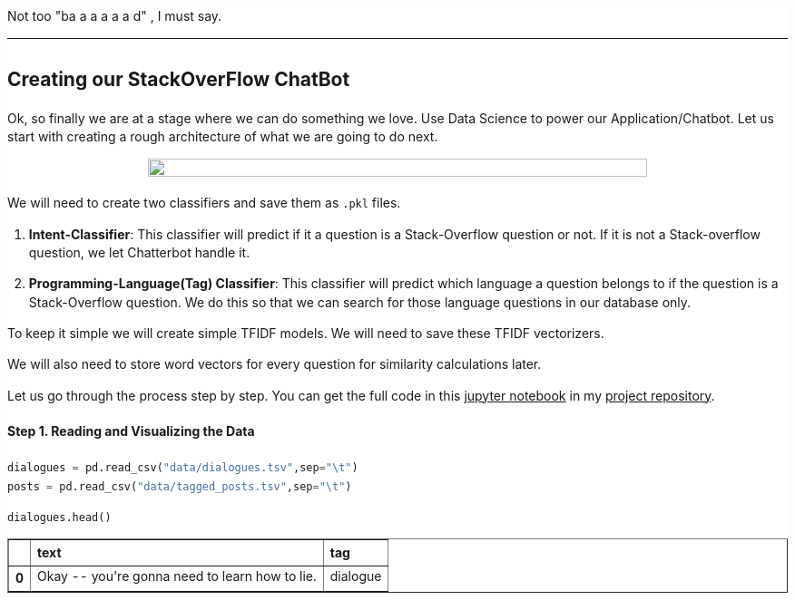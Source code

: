 Not too "ba a a a a a d" , I must say.

----

## Creating our StackOverFlow ChatBot

Ok, so finally we are at a stage where we can do something we love. Use Data Science to power our Application/Chatbot. Let us start with creating a rough architecture of what we are going to do next.

<div style="margin-top: 9px; margin-bottom: 10px;">
<center><img src="/images/chatbot/chatbot_architecture.png"  style="height:80%;width:80%"></center>
</div>

We will need to create two classifiers and save them as `.pkl` files.

1. **Intent-Classifier**: This classifier will predict if it a question is a Stack-Overflow question or not. If it is not a Stack-overflow question, we let Chatterbot handle it.

2. **Programming-Language(Tag) Classifier**: This classifier will predict which language a question belongs to if the question is a Stack-Overflow question. We do this so that we can search for those language questions in our database only.

To keep it simple we will create simple TFIDF models. We will need to save these TFIDF vectorizers.

We will also need to store word vectors for every question for similarity calculations later.

Let us go through the process step by step. You can get the full code in this [jupyter notebook](https://github.com/MLWhiz/data_science_blogs/tree/master/chatbot/Model%20Creation.ipynb) in my [project repository](https://github.com/MLWhiz/data_science_blogs/tree/master/chatbot).

#### Step 1. Reading and Visualizing the Data


```py
dialogues = pd.read_csv("data/dialogues.tsv",sep="\t")
posts = pd.read_csv("data/tagged_posts.tsv",sep="\t")
```


```py
dialogues.head()
```

<div>
<style scoped>
    .dataframe tbody tr th:only-of-type {
        vertical-align: middle;
    }

    .dataframe tbody tr th {
        vertical-align: top;
    }

    .dataframe thead th {
        text-align: left;
    }
</style>
<table border="1" class="dataframe">
  <thead>
    <tr style="text-align: right;">
      <th></th>
      <th>text</th>
      <th>tag</th>
    </tr>
  </thead>
  <tbody>
    <tr>
      <th>0</th>
      <td>Okay -- you're gonna need to learn how to lie.</td>
      <td>dialogue</td>